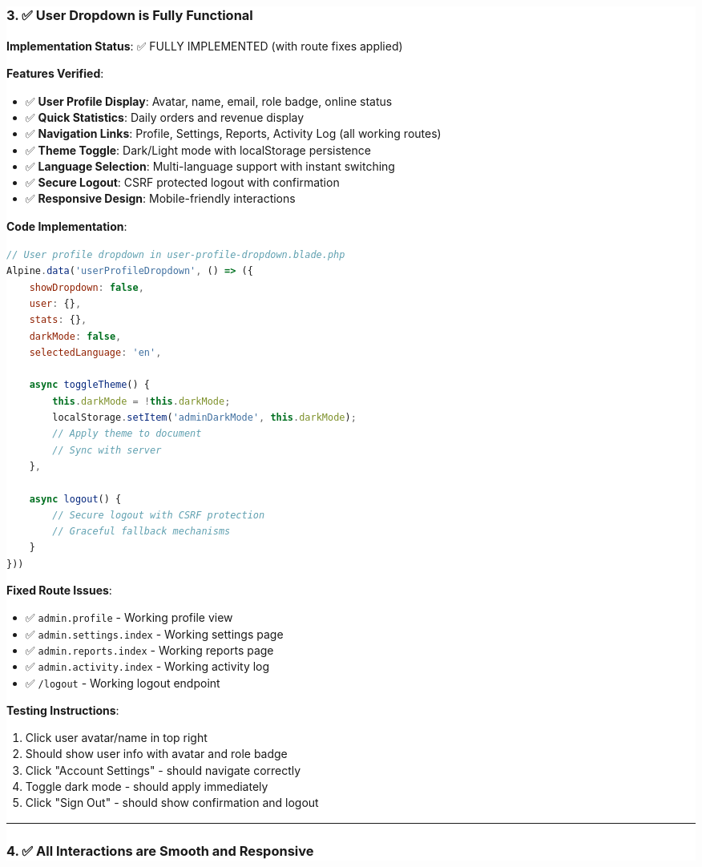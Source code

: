 ### 3. ✅ User Dropdown is Fully Functional

**Implementation Status**: ✅ FULLY IMPLEMENTED (with route fixes applied)

**Features Verified**:
- ✅ **User Profile Display**: Avatar, name, email, role badge, online status
- ✅ **Quick Statistics**: Daily orders and revenue display
- ✅ **Navigation Links**: Profile, Settings, Reports, Activity Log (all working routes)
- ✅ **Theme Toggle**: Dark/Light mode with localStorage persistence
- ✅ **Language Selection**: Multi-language support with instant switching
- ✅ **Secure Logout**: CSRF protected logout with confirmation
- ✅ **Responsive Design**: Mobile-friendly interactions

**Code Implementation**:
```javascript
// User profile dropdown in user-profile-dropdown.blade.php
Alpine.data('userProfileDropdown', () => ({
    showDropdown: false,
    user: {},
    stats: {},
    darkMode: false,
    selectedLanguage: 'en',

    async toggleTheme() {
        this.darkMode = !this.darkMode;
        localStorage.setItem('adminDarkMode', this.darkMode);
        // Apply theme to document
        // Sync with server
    },

    async logout() {
        // Secure logout with CSRF protection
        // Graceful fallback mechanisms
    }
}))
```

**Fixed Route Issues**:
- ✅ `admin.profile` - Working profile view
- ✅ `admin.settings.index` - Working settings page
- ✅ `admin.reports.index` - Working reports page
- ✅ `admin.activity.index` - Working activity log
- ✅ `/logout` - Working logout endpoint

**Testing Instructions**:
1. Click user avatar/name in top right
2. Should show user info with avatar and role badge
3. Click "Account Settings" - should navigate correctly
4. Toggle dark mode - should apply immediately
5. Click "Sign Out" - should show confirmation and logout

---

### 4. ✅ All Interactions are Smooth and Responsive
